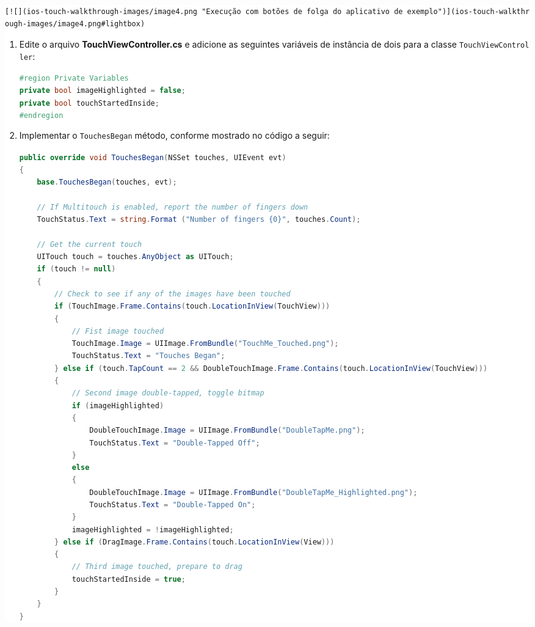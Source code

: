     [![](ios-touch-walkthrough-images/image4.png "Execução com botões de folga do aplicativo de exemplo")](ios-touch-walkthrough-images/image4.png#lightbox)


1. Edite o arquivo **TouchViewController.cs** e adicione as seguintes variáveis de instância de dois para a classe `TouchViewController`:

    ```csharp 
    #region Private Variables
    private bool imageHighlighted = false;
    private bool touchStartedInside;
    #endregion
    ```


1. Implementar o `TouchesBegan` método, conforme mostrado no código a seguir:

    ```csharp 
    public override void TouchesBegan(NSSet touches, UIEvent evt)
    {
        base.TouchesBegan(touches, evt);
    
        // If Multitouch is enabled, report the number of fingers down
        TouchStatus.Text = string.Format ("Number of fingers {0}", touches.Count);
    
        // Get the current touch
        UITouch touch = touches.AnyObject as UITouch;
        if (touch != null)
        {
            // Check to see if any of the images have been touched
            if (TouchImage.Frame.Contains(touch.LocationInView(TouchView)))
            {
                // Fist image touched
                TouchImage.Image = UIImage.FromBundle("TouchMe_Touched.png");
                TouchStatus.Text = "Touches Began";
            } else if (touch.TapCount == 2 && DoubleTouchImage.Frame.Contains(touch.LocationInView(TouchView)))
            {
                // Second image double-tapped, toggle bitmap
                if (imageHighlighted)
                {
                    DoubleTouchImage.Image = UIImage.FromBundle("DoubleTapMe.png");
                    TouchStatus.Text = "Double-Tapped Off";
                }
                else
                {
                    DoubleTouchImage.Image = UIImage.FromBundle("DoubleTapMe_Highlighted.png");
                    TouchStatus.Text = "Double-Tapped On";
                }
                imageHighlighted = !imageHighlighted;
            } else if (DragImage.Frame.Contains(touch.LocationInView(View)))
            {
                // Third image touched, prepare to drag
                touchStartedInside = true;
            }
        }
    }
    ```
    